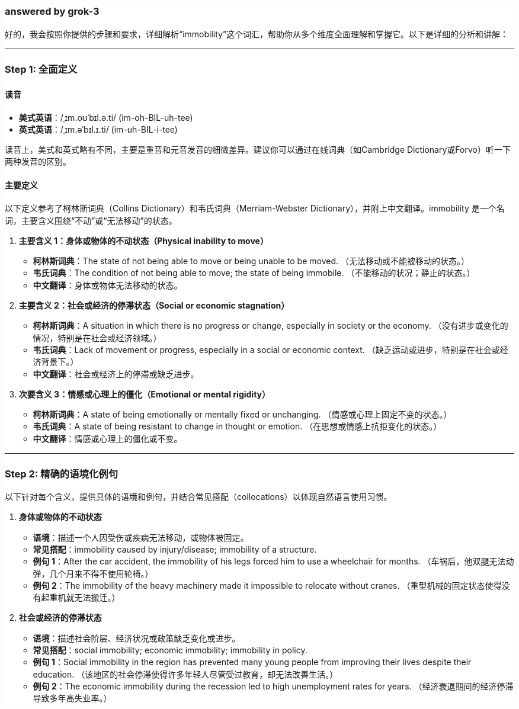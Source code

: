 ### answered by grok-3
好的，我会按照你提供的步骤和要求，详细解析“immobility”这个词汇，帮助你从多个维度全面理解和掌握它。以下是详细的分析和讲解：

---

### **Step 1: 全面定义**

#### **读音**
- **美式英语**：/ˌɪm.oʊˈbɪl.ə.ti/ (im-oh-BIL-uh-tee)
- **英式英语**：/ˌɪm.əˈbɪl.ɪ.ti/ (im-uh-BIL-i-tee)
  
读音上，美式和英式略有不同，主要是重音和元音发音的细微差异。建议你可以通过在线词典（如Cambridge Dictionary或Forvo）听一下两种发音的区别。

#### **主要定义**
以下定义参考了柯林斯词典（Collins Dictionary）和韦氏词典（Merriam-Webster Dictionary），并附上中文翻译。immobility 是一个名词，主要含义围绕“不动”或“无法移动”的状态。

1. **主要含义 1：身体或物体的不动状态（Physical inability to move）**
   - **柯林斯词典**：The state of not being able to move or being unable to be moved. （无法移动或不能被移动的状态。）
   - **韦氏词典**：The condition of not being able to move; the state of being immobile. （不能移动的状况；静止的状态。）
   - **中文翻译**：身体或物体无法移动的状态。

2. **主要含义 2：社会或经济的停滞状态（Social or economic stagnation）**
   - **柯林斯词典**：A situation in which there is no progress or change, especially in society or the economy. （没有进步或变化的情况，特别是在社会或经济领域。）
   - **韦氏词典**：Lack of movement or progress, especially in a social or economic context. （缺乏运动或进步，特别是在社会或经济背景下。）
   - **中文翻译**：社会或经济上的停滞或缺乏进步。

3. **次要含义 3：情感或心理上的僵化（Emotional or mental rigidity）**
   - **柯林斯词典**：A state of being emotionally or mentally fixed or unchanging. （情感或心理上固定不变的状态。）
   - **韦氏词典**：A state of being resistant to change in thought or emotion. （在思想或情感上抗拒变化的状态。）
   - **中文翻译**：情感或心理上的僵化或不变。

---

### **Step 2: 精确的语境化例句**

以下针对每个含义，提供具体的语境和例句，并结合常见搭配（collocations）以体现自然语言使用习惯。

1. **身体或物体的不动状态**
   - **语境**：描述一个人因受伤或疾病无法移动，或物体被固定。
   - **常见搭配**：immobility caused by injury/disease; immobility of a structure.
   - **例句 1**：After the car accident, the immobility of his legs forced him to use a wheelchair for months. （车祸后，他双腿无法动弹，几个月来不得不使用轮椅。）
   - **例句 2**：The immobility of the heavy machinery made it impossible to relocate without cranes. （重型机械的固定状态使得没有起重机就无法搬迁。）

2. **社会或经济的停滞状态**
   - **语境**：描述社会阶层、经济状况或政策缺乏变化或进步。
   - **常见搭配**：social immobility; economic immobility; immobility in policy.
   - **例句 1**：Social immobility in the region has prevented many young people from improving their lives despite their education. （该地区的社会停滞使得许多年轻人尽管受过教育，却无法改善生活。）
   - **例句 2**：The economic immobility during the recession led to high unemployment rates for years. （经济衰退期间的经济停滞导致多年高失业率。）
